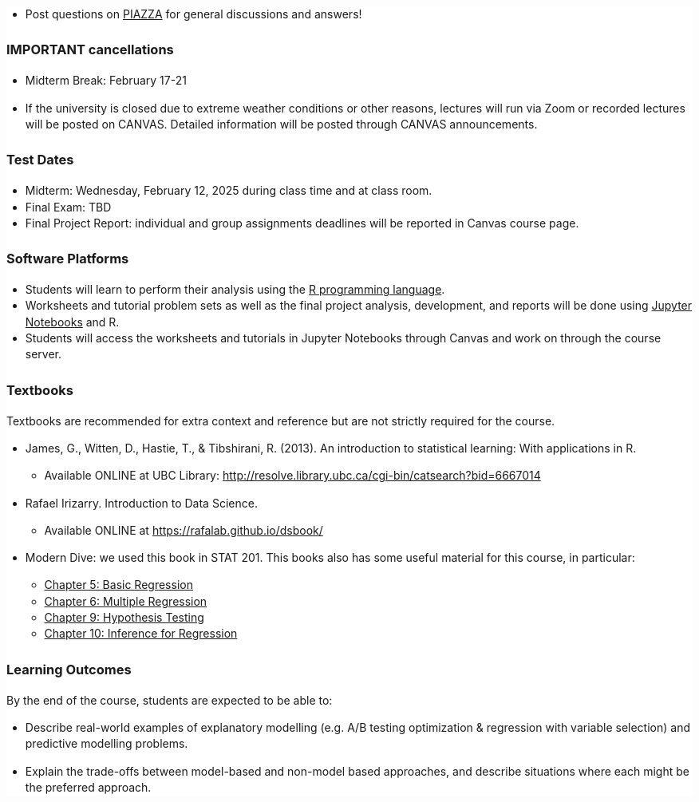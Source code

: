 - Post questions on [PIAZZA]([https://piazza.com/ubc.ca/winterterm22025/stat_v3011022024w2]) for general discussions and answers!

### IMPORTANT cancellations

- Midterm Break: February 17-21

- If the university is closed due to extreme weather conditions or other reasons,
lectures will run via Zoom or recorded lectures will be posted on CANVAS. Detailed
information will be posted through CANVAS announcements. 

### Test Dates

- Midterm: Wednesday, February 12, 2025 during class time and at class room.
- Final Exam: TBD
- Final Project Report: individual and group assignments deadlines will be reported in Canvas course page.

### Software Platforms

- Students will learn to perform their analysis using the [R programming language](https://cran.r-project.org/).
- Worksheets and tutorial problem sets as well as the final project analysis, development, and reports will be done using [Jupyter Notebooks](http://jupyter.org/) and R.
- Students will access the worksheets and tutorials in Jupyter Notebooks through Canvas and work on through the course server. 

### Textbooks

Textbooks are recommended for extra context and reference but are not strictly required for the course.

- James, G., Witten, D., Hastie, T., & Tibshirani, R. (2013). An introduction to statistical learning: With applications in R. 
  - Available ONLINE at UBC Library: http://resolve.library.ubc.ca/cgi-bin/catsearch?bid=6667014
- Rafael Irizarry. Introduction to Data Science. 
  - Available ONLINE at https://rafalab.github.io/dsbook/

- Modern Dive: we used this book in STAT 201. This books also has some useful material for this course, in particular:

  - [Chapter 5: Basic Regression](https://moderndive.com/5-regression.html)
  - [Chapter 6: Multiple Regression](https://moderndive.com/6-multiple-regression.html)
  - [Chapter 9: Hypothesis Testing](https://moderndive.com/9-hypothesis-testing.html)
  - [Chapter 10: Inference for Regression](https://moderndive.com/10-inference-for-regression.html)

### Learning Outcomes

By the end of the course, students are expected to be able to:

- Describe real-world examples of explanatory modelling (e.g. A/B testing optimization & regression with variable selection) and predictive modelling problems.

- Explain the trade-offs between model-based and non-model based approaches, and describe situations where each might be the preferred approach.
